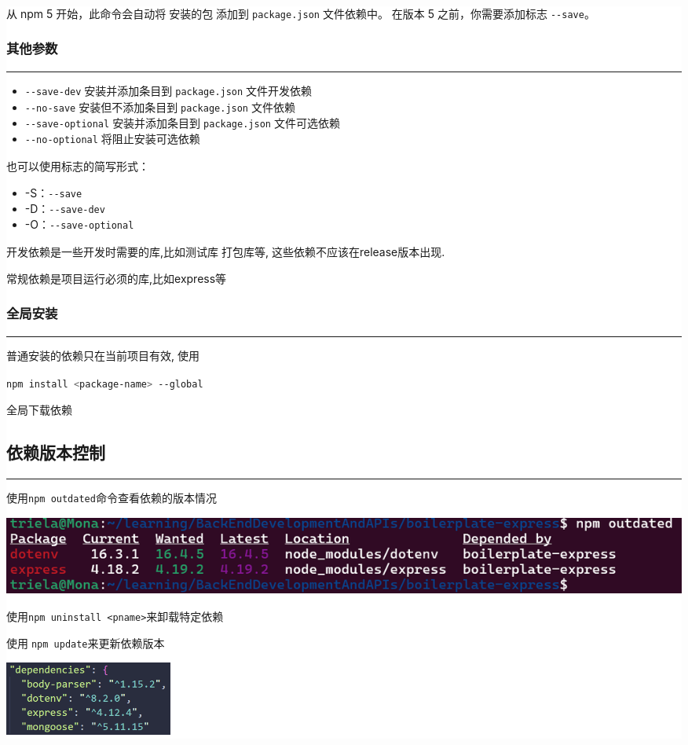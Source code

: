 从 npm 5 开始，此命令会自动将 安装的包 添加到 `package.json` 文件依赖中。 在版本 5 之前，你需要添加标志 `--save`。

### 其他参数

---

- `--save-dev` 安装并添加条目到 `package.json` 文件开发依赖
- `--no-save` 安装但不添加条目到 `package.json` 文件依赖
- `--save-optional` 安装并添加条目到 `package.json` 文件可选依赖
- `--no-optional` 将阻止安装可选依赖

也可以使用标志的简写形式：

- -S：`--save`
- -D：`--save-dev`
- -O：`--save-optional`

开发依赖是一些开发时需要的库,比如测试库 打包库等, 这些依赖不应该在release版本出现.

常规依赖是项目运行必须的库,比如express等



### 全局安装

---

普通安装的依赖只在当前项目有效, 使用

~~~bash
npm install <package-name> --global
~~~

全局下载依赖



## 依赖版本控制

---

使用`npm outdated`命令查看依赖的版本情况

![image-20240505221354386](./imgs/image-20240505221354386.png)



使用`npm uninstall <pname>`来卸载特定依赖

使用 `npm update`来更新依赖版本

<img src="./imgs/image-20240505221120722.png" alt="image-20240505221120722" style="zoom:50%;" />
